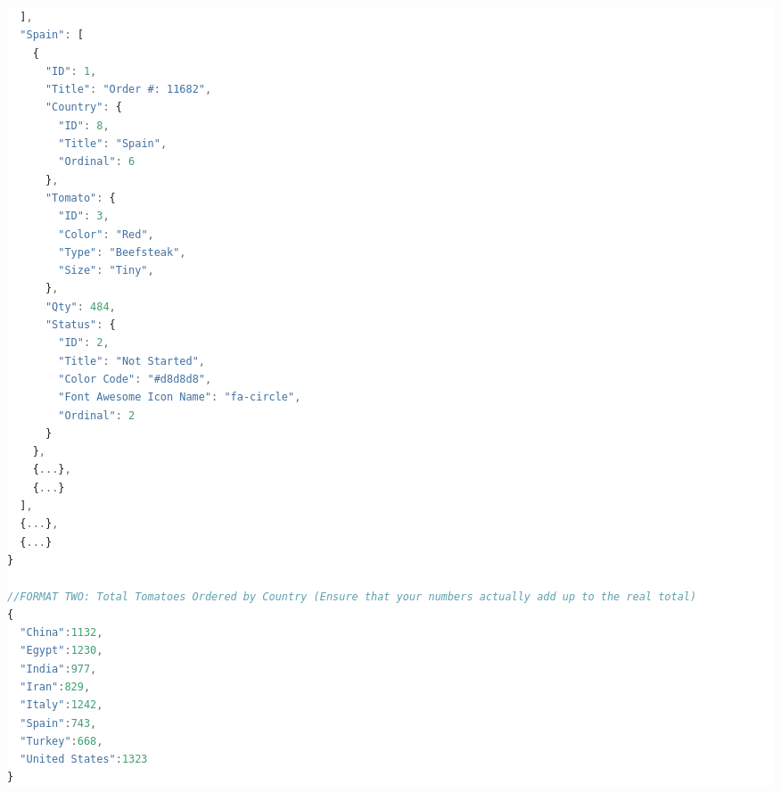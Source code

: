 ```js
  ],
  "Spain": [
    {
      "ID": 1,
      "Title": "Order #: 11682",
      "Country": {
        "ID": 8,
        "Title": "Spain",
        "Ordinal": 6
      },
      "Tomato": {
        "ID": 3,
        "Color": "Red",
        "Type": "Beefsteak",
        "Size": "Tiny",
      },
      "Qty": 484,
      "Status": {
        "ID": 2,
        "Title": "Not Started",
        "Color Code": "#d8d8d8",
        "Font Awesome Icon Name": "fa-circle",
        "Ordinal": 2
      }
    },
    {...},
    {...}
  ],
  {...},
  {...}
}

//FORMAT TWO: Total Tomatoes Ordered by Country (Ensure that your numbers actually add up to the real total)
{
  "China":1132,
  "Egypt":1230,
  "India":977,
  "Iran":829,
  "Italy":1242,
  "Spain":743,
  "Turkey":668,
  "United States":1323
}

```